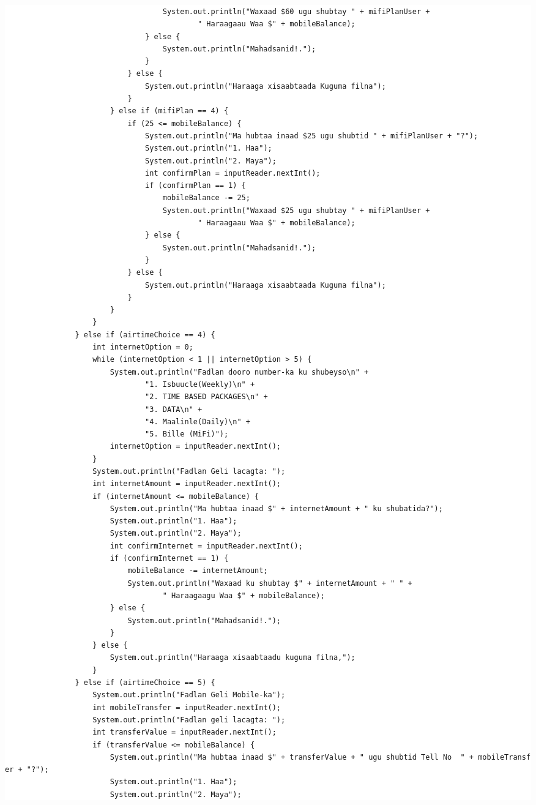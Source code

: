                                         System.out.println("Waxaad $60 ugu shubtay " + mifiPlanUser +
                                                " Haraagaau Waa $" + mobileBalance);
                                    } else {
                                        System.out.println("Mahadsanid!.");
                                    }
                                } else {
                                    System.out.println("Haraaga xisaabtaada Kuguma filna");
                                }
                            } else if (mifiPlan == 4) {
                                if (25 <= mobileBalance) {
                                    System.out.println("Ma hubtaa inaad $25 ugu shubtid " + mifiPlanUser + "?");
                                    System.out.println("1. Haa");
                                    System.out.println("2. Maya");
                                    int confirmPlan = inputReader.nextInt();
                                    if (confirmPlan == 1) {
                                        mobileBalance -= 25;
                                        System.out.println("Waxaad $25 ugu shubtay " + mifiPlanUser +
                                                " Haraagaau Waa $" + mobileBalance);
                                    } else {
                                        System.out.println("Mahadsanid!.");
                                    }
                                } else {
                                    System.out.println("Haraaga xisaabtaada Kuguma filna");
                                }
                            }
                        }
                    } else if (airtimeChoice == 4) {
                        int internetOption = 0;
                        while (internetOption < 1 || internetOption > 5) {
                            System.out.println("Fadlan dooro number-ka ku shubeyso\n" +
                                    "1. Isbuucle(Weekly)\n" +
                                    "2. TIME BASED PACKAGES\n" +
                                    "3. DATA\n" +
                                    "4. Maalinle(Daily)\n" +
                                    "5. Bille (MiFi)");
                            internetOption = inputReader.nextInt();
                        }
                        System.out.println("Fadlan Geli lacagta: ");
                        int internetAmount = inputReader.nextInt();
                        if (internetAmount <= mobileBalance) {
                            System.out.println("Ma hubtaa inaad $" + internetAmount + " ku shubatida?");
                            System.out.println("1. Haa");
                            System.out.println("2. Maya");
                            int confirmInternet = inputReader.nextInt();
                            if (confirmInternet == 1) {
                                mobileBalance -= internetAmount;
                                System.out.println("Waxaad ku shubtay $" + internetAmount + " " +
                                        " Haraagaagu Waa $" + mobileBalance);
                            } else {
                                System.out.println("Mahadsanid!.");
                            }
                        } else {
                            System.out.println("Haraaga xisaabtaadu kuguma filna,");
                        }
                    } else if (airtimeChoice == 5) {
                        System.out.println("Fadlan Geli Mobile-ka");
                        int mobileTransfer = inputReader.nextInt();
                        System.out.println("Fadlan geli lacagta: ");
                        int transferValue = inputReader.nextInt();
                        if (transferValue <= mobileBalance) {
                            System.out.println("Ma hubtaa inaad $" + transferValue + " ugu shubtid Tell No  " + mobileTransfer + "?");
                            System.out.println("1. Haa");
                            System.out.println("2. Maya");